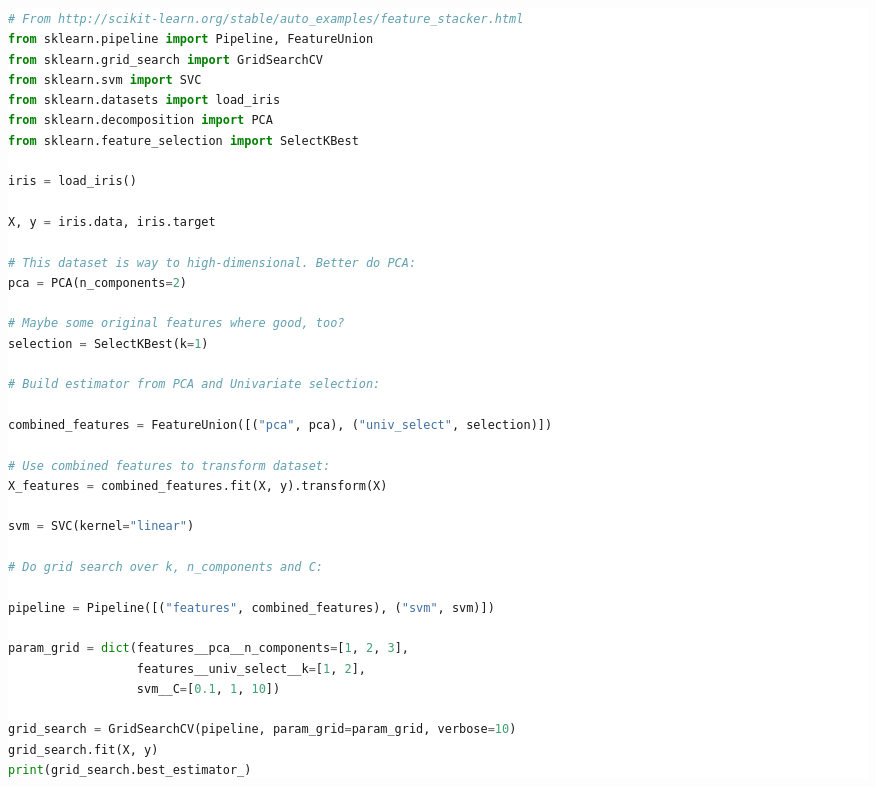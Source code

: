 ```python
# From http://scikit-learn.org/stable/auto_examples/feature_stacker.html
from sklearn.pipeline import Pipeline, FeatureUnion
from sklearn.grid_search import GridSearchCV
from sklearn.svm import SVC
from sklearn.datasets import load_iris
from sklearn.decomposition import PCA
from sklearn.feature_selection import SelectKBest

iris = load_iris()

X, y = iris.data, iris.target

# This dataset is way to high-dimensional. Better do PCA:
pca = PCA(n_components=2)

# Maybe some original features where good, too?
selection = SelectKBest(k=1)

# Build estimator from PCA and Univariate selection:

combined_features = FeatureUnion([("pca", pca), ("univ_select", selection)])

# Use combined features to transform dataset:
X_features = combined_features.fit(X, y).transform(X)

svm = SVC(kernel="linear")

# Do grid search over k, n_components and C:

pipeline = Pipeline([("features", combined_features), ("svm", svm)])

param_grid = dict(features__pca__n_components=[1, 2, 3],
                  features__univ_select__k=[1, 2],
                  svm__C=[0.1, 1, 10])

grid_search = GridSearchCV(pipeline, param_grid=param_grid, verbose=10)
grid_search.fit(X, y)
print(grid_search.best_estimator_)
```


